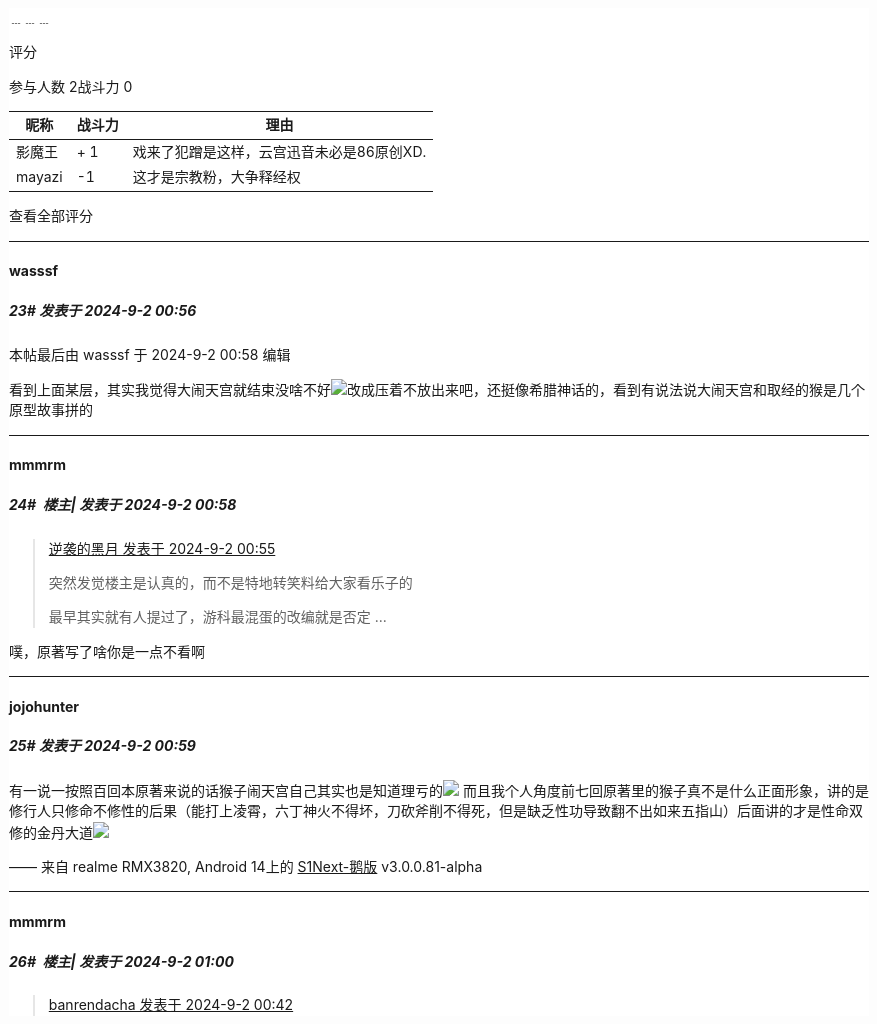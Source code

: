 ﹍﹍﹍

评分

 参与人数 2战斗力 0

|昵称|战斗力|理由|
|----|---|---|
| 影魔王| + 1|戏来了犯蹭是这样，云宫迅音未必是86原创XD.|
| mayazi|-1|这才是宗教粉，大争释经权|

查看全部评分

*****

####  wasssf  
##### 23#       发表于 2024-9-2 00:56

 本帖最后由 wasssf 于 2024-9-2 00:58 编辑 

看到上面某层，其实我觉得大闹天宫就结束没啥不好<img src="https://static.saraba1st.com/image/smiley/face2017/062.gif" referrerpolicy="no-referrer">改成压着不放出来吧，还挺像希腊神话的，看到有说法说大闹天宫和取经的猴是几个原型故事拼的

*****

####  mmmrm  
##### 24#         楼主| 发表于 2024-9-2 00:58

<blockquote><a href="httphttps://bbs.saraba1st.com/2b/forum.php?mod=redirect&amp;goto=findpost&amp;pid=66085952&amp;ptid=2197624" target="_blank">逆袭的黑月 发表于 2024-9-2 00:55</a>

突然发觉楼主是认真的，而不是特地转笑料给大家看乐子的

最早其实就有人提过了，游科最混蛋的改编就是否定 ...</blockquote>
噗，原著写了啥你是一点不看啊

*****

####  jojohunter  
##### 25#       发表于 2024-9-2 00:59

有一说一按照百回本原著来说的话猴子闹天宫自己其实也是知道理亏的<img src="https://static.saraba1st.com/image/smiley/face2017/067.png" referrerpolicy="no-referrer">
而且我个人角度前七回原著里的猴子真不是什么正面形象，讲的是修行人只修命不修性的后果（能打上凌霄，六丁神火不得坏，刀砍斧削不得死，但是缺乏性功导致翻不出如来五指山）后面讲的才是性命双修的金丹大道<img src="https://static.saraba1st.com/image/smiley/face2017/067.png" referrerpolicy="no-referrer">

—— 来自 realme RMX3820, Android 14上的 [S1Next-鹅版](https://github.com/ykrank/S1-Next/releases) v3.0.0.81-alpha

*****

####  mmmrm  
##### 26#         楼主| 发表于 2024-9-2 01:00

<blockquote><a href="httphttps://bbs.saraba1st.com/2b/forum.php?mod=redirect&amp;goto=findpost&amp;pid=66085843&amp;ptid=2197624" target="_blank">banrendacha 发表于 2024-9-2 00:42</a>
